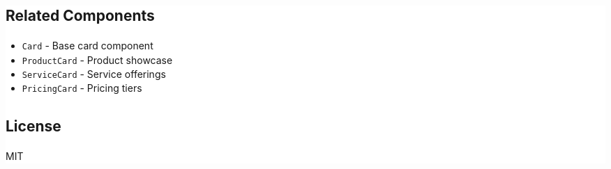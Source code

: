 ## Related Components

- `Card` - Base card component
- `ProductCard` - Product showcase
- `ServiceCard` - Service offerings
- `PricingCard` - Pricing tiers

## License

MIT
